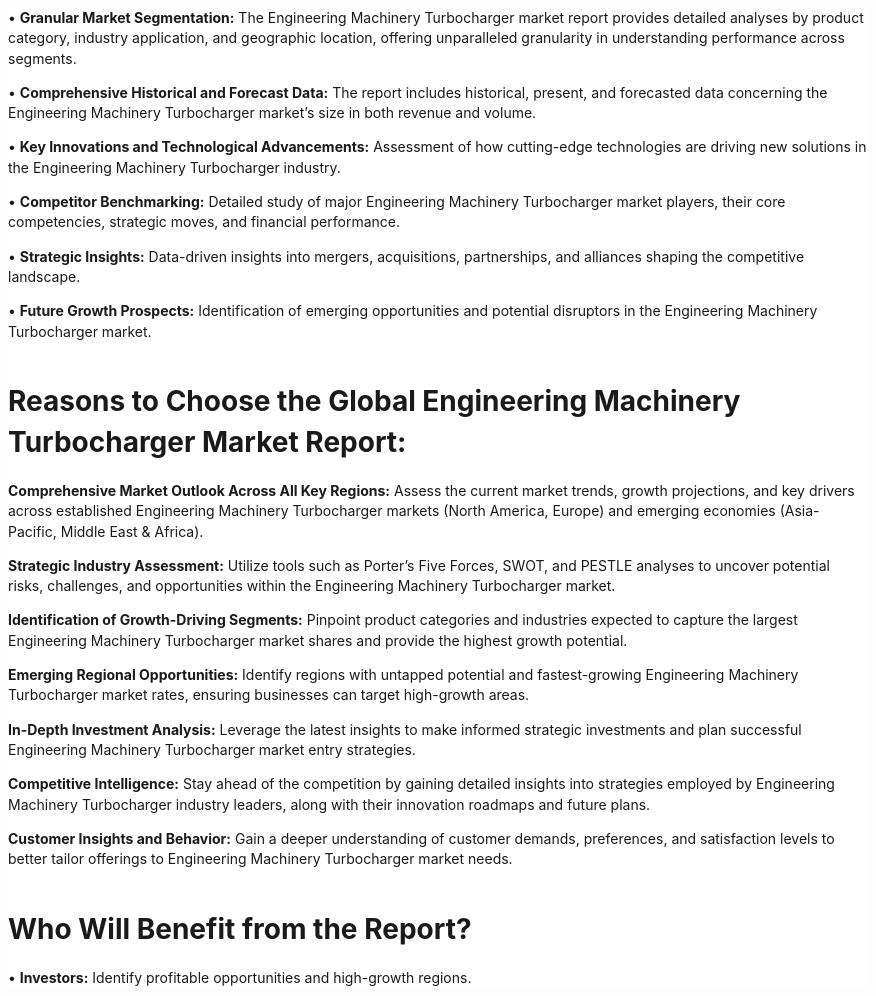 • <strong>Granular Market Segmentation:</strong> The Engineering Machinery Turbocharger market report provides detailed analyses by product category, industry application, and geographic location, offering unparalleled granularity in understanding performance across segments.

• <strong>Comprehensive Historical and Forecast Data:</strong> The report includes historical, present, and forecasted data concerning the Engineering Machinery Turbocharger market’s size in both revenue and volume.

• <strong>Key Innovations and Technological Advancements:</strong> Assessment of how cutting-edge technologies are driving new solutions in the Engineering Machinery Turbocharger industry.

• <strong>Competitor Benchmarking:</strong> Detailed study of major Engineering Machinery Turbocharger market players, their core competencies, strategic moves, and financial performance.

• <strong>Strategic Insights:</strong> Data-driven insights into mergers, acquisitions, partnerships, and alliances shaping the competitive landscape.

• <strong>Future Growth Prospects:</strong> Identification of emerging opportunities and potential disruptors in the Engineering Machinery Turbocharger market.

# <strong>Reasons to Choose the Global Engineering Machinery Turbocharger Market Report:</strong>

<strong>Comprehensive Market Outlook Across All Key Regions:</strong>
Assess the current market trends, growth projections, and key drivers across established Engineering Machinery Turbocharger markets (North America, Europe) and emerging economies (Asia-Pacific, Middle East & Africa).

<strong>Strategic Industry Assessment:</strong>
Utilize tools such as Porter’s Five Forces, SWOT, and PESTLE analyses to uncover potential risks, challenges, and opportunities within the Engineering Machinery Turbocharger market.

<strong>Identification of Growth-Driving Segments:</strong>
Pinpoint product categories and industries expected to capture the largest Engineering Machinery Turbocharger market shares and provide the highest growth potential.

<strong>Emerging Regional Opportunities:</strong>
Identify regions with untapped potential and fastest-growing Engineering Machinery Turbocharger market rates, ensuring businesses can target high-growth areas.

<strong>In-Depth Investment Analysis:</strong>
Leverage the latest insights to make informed strategic investments and plan successful Engineering Machinery Turbocharger market entry strategies.

<strong>Competitive Intelligence:</strong>
Stay ahead of the competition by gaining detailed insights into strategies employed by Engineering Machinery Turbocharger industry leaders, along with their innovation roadmaps and future plans.

<strong>Customer Insights and Behavior:</strong>
Gain a deeper understanding of customer demands, preferences, and satisfaction levels to better tailor offerings to Engineering Machinery Turbocharger market needs.

# <strong>Who Will Benefit from the Report?</strong>

• <strong>Investors:</strong> Identify profitable opportunities and high-growth regions.
